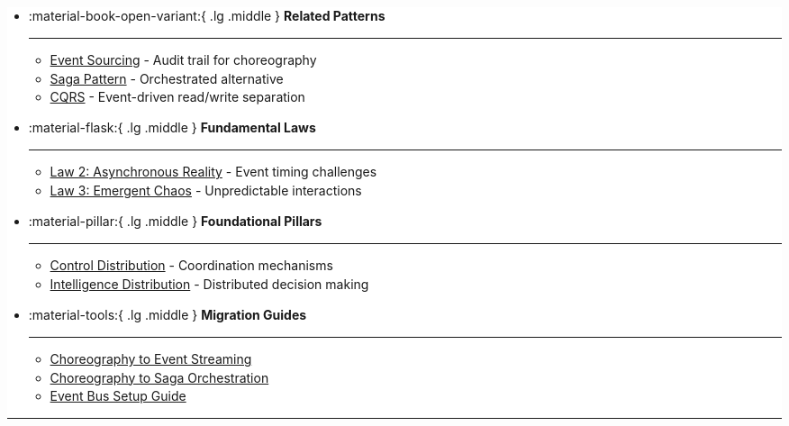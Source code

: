 <div class="grid cards" markdown>

- :material-book-open-variant:{ .lg .middle } **Related Patterns**
    
    ---
    
    - [Event Sourcing](../data-management/event-sourcing.md) - Audit trail for choreography
    - [Saga Pattern](../coordination/saga.md) - Orchestrated alternative
    - [CQRS](../data-management/cqrs.md) - Event-driven read/write separation

- :material-flask:{ .lg .middle } **Fundamental Laws**
    
    ---
    
    - [Law 2: Asynchronous Reality](../../core-principles/laws/asynchronous-reality.md) - Event timing challenges
    - [Law 3: Emergent Chaos](../../core-principles/laws/emergent-chaos.md) - Unpredictable interactions

- :material-pillar:{ .lg .middle } **Foundational Pillars**
    
    ---
    
    - [Control Distribution](../../core-principles/pillars/control-distribution.md) - Coordination mechanisms
    - [Intelligence Distribution](../../core-principles/pillars/intelligence-distribution.md) - Distributed decision making

- :material-tools:{ .lg .middle } **Migration Guides**
    
    ---
    
    - [Choreography to Event Streaming](../../architects-handbook/implementation-playbooks/migrations/choreography-to-streaming.md)
    - [Choreography to Saga Orchestration](../../architects-handbook/implementation-playbooks/migrations/choreography-to-saga.md)
    - [Event Bus Setup Guide](../../architects-handbook/implementation-playbooks/guides/event-bus-setup.md)

</div>

---

